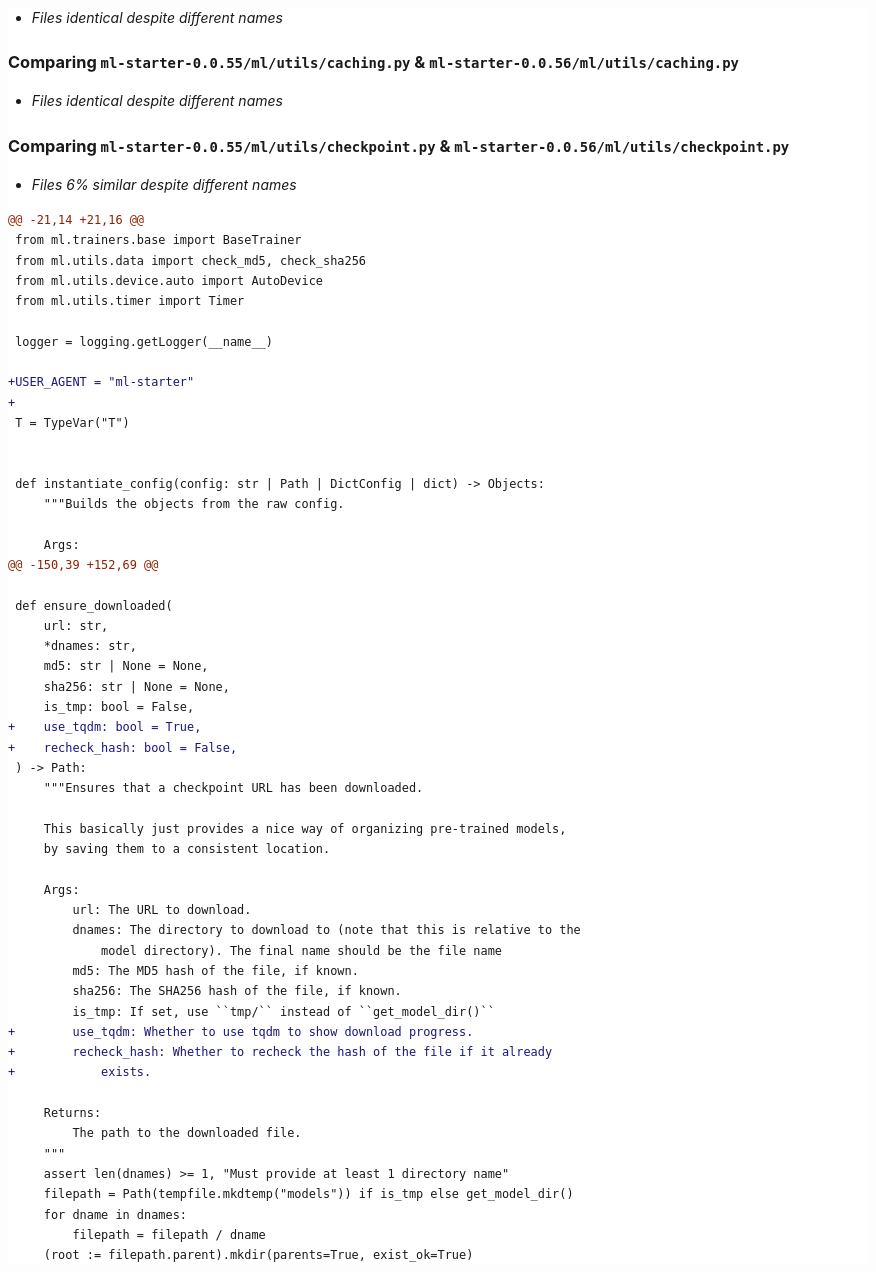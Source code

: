  * *Files identical despite different names*

### Comparing `ml-starter-0.0.55/ml/utils/caching.py` & `ml-starter-0.0.56/ml/utils/caching.py`

 * *Files identical despite different names*

### Comparing `ml-starter-0.0.55/ml/utils/checkpoint.py` & `ml-starter-0.0.56/ml/utils/checkpoint.py`

 * *Files 6% similar despite different names*

```diff
@@ -21,14 +21,16 @@
 from ml.trainers.base import BaseTrainer
 from ml.utils.data import check_md5, check_sha256
 from ml.utils.device.auto import AutoDevice
 from ml.utils.timer import Timer
 
 logger = logging.getLogger(__name__)
 
+USER_AGENT = "ml-starter"
+
 T = TypeVar("T")
 
 
 def instantiate_config(config: str | Path | DictConfig | dict) -> Objects:
     """Builds the objects from the raw config.
 
     Args:
@@ -150,39 +152,69 @@
 
 def ensure_downloaded(
     url: str,
     *dnames: str,
     md5: str | None = None,
     sha256: str | None = None,
     is_tmp: bool = False,
+    use_tqdm: bool = True,
+    recheck_hash: bool = False,
 ) -> Path:
     """Ensures that a checkpoint URL has been downloaded.
 
     This basically just provides a nice way of organizing pre-trained models,
     by saving them to a consistent location.
 
     Args:
         url: The URL to download.
         dnames: The directory to download to (note that this is relative to the
             model directory). The final name should be the file name
         md5: The MD5 hash of the file, if known.
         sha256: The SHA256 hash of the file, if known.
         is_tmp: If set, use ``tmp/`` instead of ``get_model_dir()``
+        use_tqdm: Whether to use tqdm to show download progress.
+        recheck_hash: Whether to recheck the hash of the file if it already
+            exists.
 
     Returns:
         The path to the downloaded file.
     """
     assert len(dnames) >= 1, "Must provide at least 1 directory name"
     filepath = Path(tempfile.mkdtemp("models")) if is_tmp else get_model_dir()
     for dname in dnames:
         filepath = filepath / dname
     (root := filepath.parent).mkdir(parents=True, exist_ok=True)
```